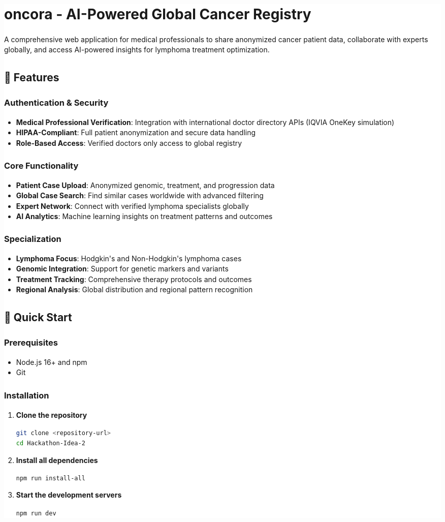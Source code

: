 # oncora - AI-Powered Global Cancer Registry

A comprehensive web application for medical professionals to share anonymized cancer patient data, collaborate with experts globally, and access AI-powered insights for lymphoma treatment optimization.

## 🏥 Features

### Authentication & Security
- **Medical Professional Verification**: Integration with international doctor directory APIs (IQVIA OneKey simulation)
- **HIPAA-Compliant**: Full patient anonymization and secure data handling
- **Role-Based Access**: Verified doctors only access to global registry

### Core Functionality
- **Patient Case Upload**: Anonymized genomic, treatment, and progression data
- **Global Case Search**: Find similar cases worldwide with advanced filtering
- **Expert Network**: Connect with verified lymphoma specialists globally
- **AI Analytics**: Machine learning insights on treatment patterns and outcomes

### Specialization
- **Lymphoma Focus**: Hodgkin's and Non-Hodgkin's lymphoma cases
- **Genomic Integration**: Support for genetic markers and variants
- **Treatment Tracking**: Comprehensive therapy protocols and outcomes
- **Regional Analysis**: Global distribution and regional pattern recognition

## 🚀 Quick Start

### Prerequisites
- Node.js 16+ and npm
- Git

### Installation

1. **Clone the repository**
   ```bash
   git clone <repository-url>
   cd Hackathon-Idea-2
   ```

2. **Install all dependencies**
   ```bash
   npm run install-all
   ```

3. **Start the development servers**
   ```bash
   npm run dev
   ```
